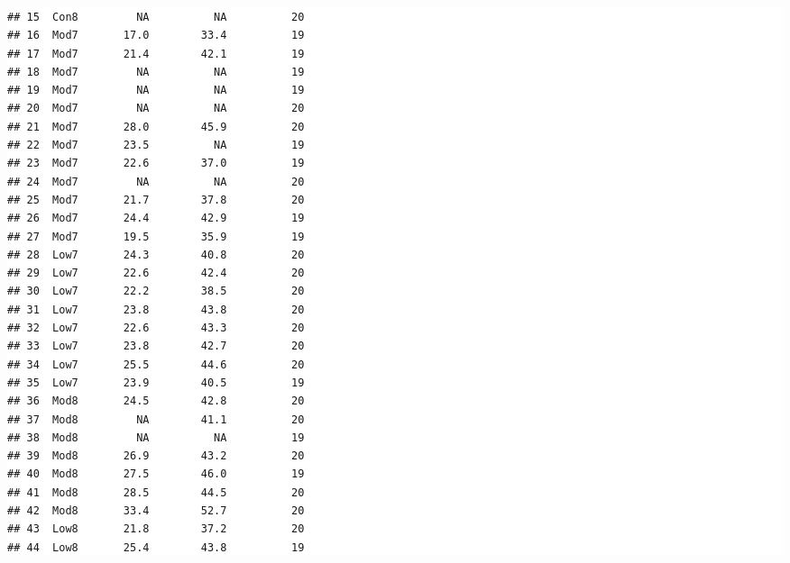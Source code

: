     ## 15  Con8         NA          NA          20
    ## 16  Mod7       17.0        33.4          19
    ## 17  Mod7       21.4        42.1          19
    ## 18  Mod7         NA          NA          19
    ## 19  Mod7         NA          NA          19
    ## 20  Mod7         NA          NA          20
    ## 21  Mod7       28.0        45.9          20
    ## 22  Mod7       23.5          NA          19
    ## 23  Mod7       22.6        37.0          19
    ## 24  Mod7         NA          NA          20
    ## 25  Mod7       21.7        37.8          20
    ## 26  Mod7       24.4        42.9          19
    ## 27  Mod7       19.5        35.9          19
    ## 28  Low7       24.3        40.8          20
    ## 29  Low7       22.6        42.4          20
    ## 30  Low7       22.2        38.5          20
    ## 31  Low7       23.8        43.8          20
    ## 32  Low7       22.6        43.3          20
    ## 33  Low7       23.8        42.7          20
    ## 34  Low7       25.5        44.6          20
    ## 35  Low7       23.9        40.5          19
    ## 36  Mod8       24.5        42.8          20
    ## 37  Mod8         NA        41.1          20
    ## 38  Mod8         NA          NA          19
    ## 39  Mod8       26.9        43.2          20
    ## 40  Mod8       27.5        46.0          19
    ## 41  Mod8       28.5        44.5          20
    ## 42  Mod8       33.4        52.7          20
    ## 43  Low8       21.8        37.2          20
    ## 44  Low8       25.4        43.8          19